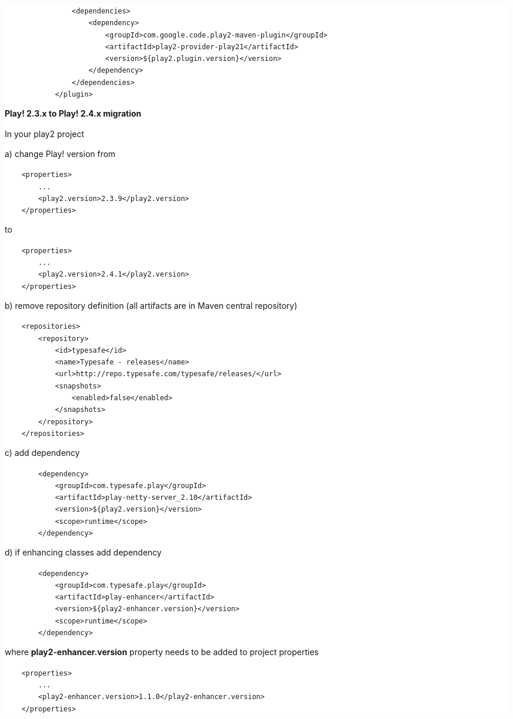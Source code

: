 ```
                <dependencies>
                    <dependency>
                        <groupId>com.google.code.play2-maven-plugin</groupId>
                        <artifactId>play2-provider-play21</artifactId>
                        <version>${play2.plugin.version}</version>
                    </dependency>
                </dependencies>
            </plugin>
```

**Play! 2.3.x to Play! 2.4.x migration**

In your play2 project

a) change Play! version from
```
    <properties>
        ...
        <play2.version>2.3.9</play2.version>
    </properties>
```
to
```
    <properties>
        ...
        <play2.version>2.4.1</play2.version>
    </properties>
```

b) remove repository definition (all artifacts are in Maven central repository)
```
    <repositories>
        <repository>
            <id>typesafe</id>
            <name>Typesafe - releases</name>
            <url>http://repo.typesafe.com/typesafe/releases/</url>
            <snapshots>
                <enabled>false</enabled>
            </snapshots>
        </repository>
    </repositories>
```

c) add dependency
```
        <dependency>
            <groupId>com.typesafe.play</groupId>
            <artifactId>play-netty-server_2.10</artifactId>
            <version>${play2.version}</version>
            <scope>runtime</scope>
        </dependency>
```

d) if enhancing classes add dependency
```
        <dependency>
            <groupId>com.typesafe.play</groupId>
            <artifactId>play-enhancer</artifactId>
            <version>${play2-enhancer.version}</version>
            <scope>runtime</scope>
        </dependency>
```
where <strong>play2-enhancer.version</strong> property needs to be added to project properties
```
    <properties>
        ...
        <play2-enhancer.version>1.1.0</play2-enhancer.version>
    </properties>
```